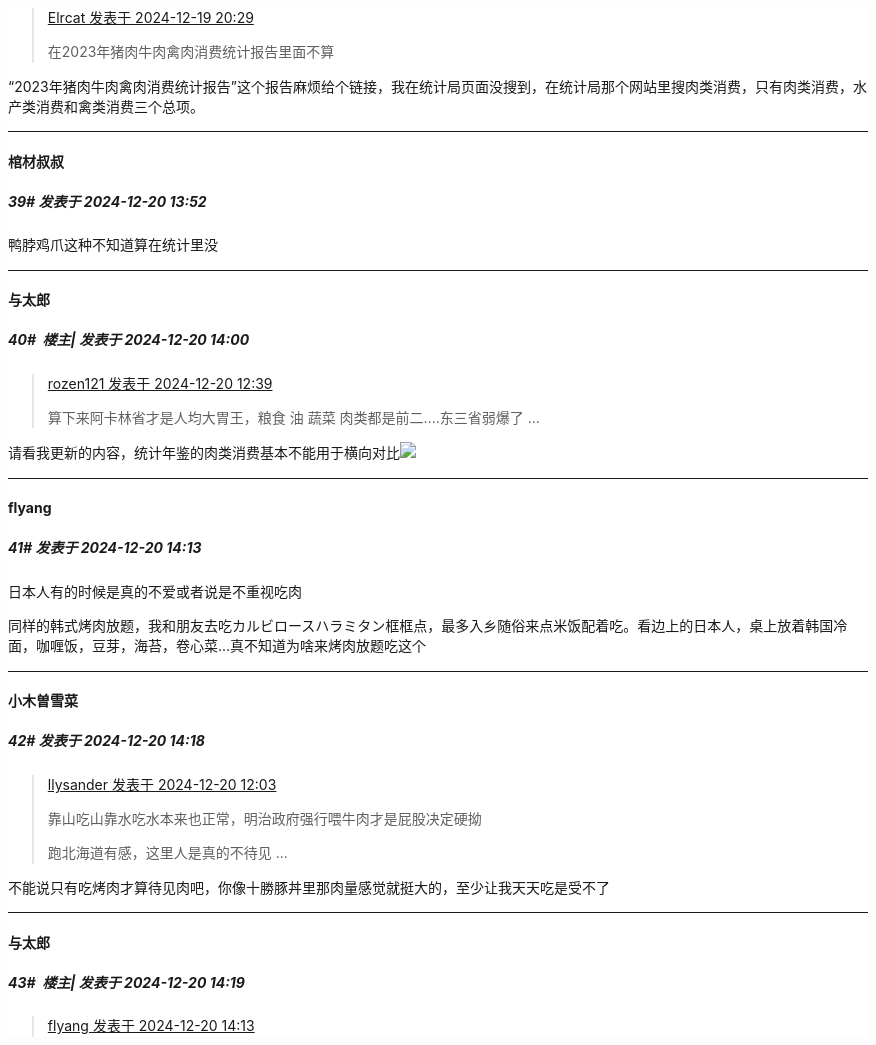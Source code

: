 <blockquote><a href="httphttps://bbs.saraba1st.com/2b/forum.php?mod=redirect&amp;goto=findpost&amp;pid=66971024&amp;ptid=2212223" target="_blank">Elrcat 发表于 2024-12-19 20:29</a>

在2023年猪肉牛肉禽肉消费统计报告里面不算</blockquote>
“2023年猪肉牛肉禽肉消费统计报告”这个报告麻烦给个链接，我在统计局页面没搜到，在统计局那个网站里搜肉类消费，只有肉类消费，水产类消费和禽类消费三个总项。

*****

####  棺材叔叔  
##### 39#       发表于 2024-12-20 13:52

鸭脖鸡爪这种不知道算在统计里没

*****

####  与太郎  
##### 40#         楼主| 发表于 2024-12-20 14:00

<blockquote><a href="httphttps://bbs.saraba1st.com/2b/forum.php?mod=redirect&amp;goto=findpost&amp;pid=66971125&amp;ptid=2212223" target="_blank">rozen121 发表于 2024-12-20 12:39</a>

算下来阿卡林省才是人均大胃王，粮食 油 蔬菜 肉类都是前二....东三省弱爆了 ...</blockquote>
请看我更新的内容，统计年鉴的肉类消费基本不能用于横向对比<img src="https://static.saraba1st.com/image/smiley/face2017/009.gif" referrerpolicy="no-referrer">


*****

####  flyang  
##### 41#       发表于 2024-12-20 14:13

日本人有的时候是真的不爱或者说是不重视吃肉

同样的韩式烤肉放题，我和朋友去吃カルビロースハラミタン框框点，最多入乡随俗来点米饭配着吃。看边上的日本人，桌上放着韩国冷面，咖喱饭，豆芽，海苔，卷心菜...真不知道为啥来烤肉放题吃这个


*****

####  小木曽雪菜  
##### 42#       发表于 2024-12-20 14:18

<blockquote><a href="httphttps://bbs.saraba1st.com/2b/forum.php?mod=redirect&amp;goto=findpost&amp;pid=66970782&amp;ptid=2212223" target="_blank">llysander 发表于 2024-12-20 12:03</a>

靠山吃山靠水吃水本来也正常，明治政府强行喂牛肉才是屁股决定硬拗

 跑北海道有感，这里人是真的不待见 ...</blockquote>
不能说只有吃烤肉才算待见肉吧，你像十勝豚丼里那肉量感觉就挺大的，至少让我天天吃是受不了

*****

####  与太郎  
##### 43#         楼主| 发表于 2024-12-20 14:19

<blockquote><a href="httphttps://bbs.saraba1st.com/2b/forum.php?mod=redirect&amp;goto=findpost&amp;pid=66971860&amp;ptid=2212223" target="_blank">flyang 发表于 2024-12-20 14:13</a>
